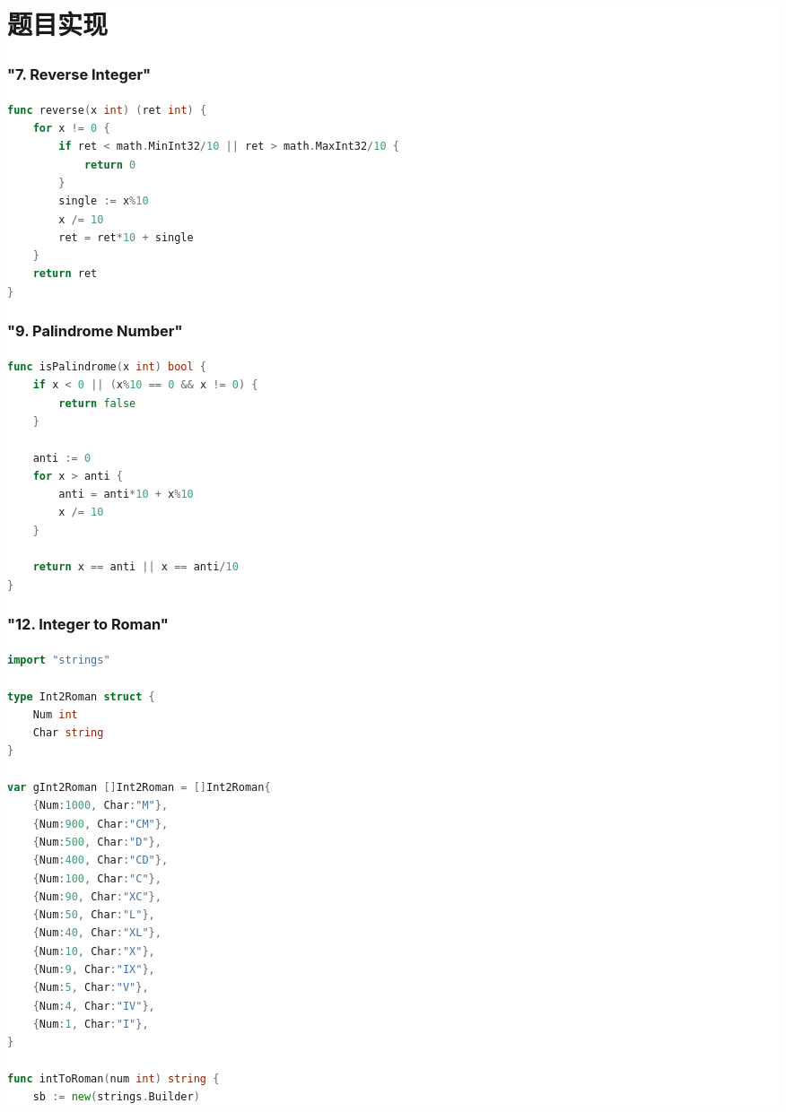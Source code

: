 # 题目实现

### "7. Reverse Integer"

```Go
func reverse(x int) (ret int) {
    for x != 0 {
        if ret < math.MinInt32/10 || ret > math.MaxInt32/10 {
            return 0
        }
        single := x%10
        x /= 10
        ret = ret*10 + single
    }
    return ret
}
```

### "9. Palindrome Number"

```Go
func isPalindrome(x int) bool {
    if x < 0 || (x%10 == 0 && x != 0) {
        return false
    }

    anti := 0
    for x > anti {
        anti = anti*10 + x%10
        x /= 10
    }

    return x == anti || x == anti/10
}
```

### "12. Integer to Roman"

```Go
import "strings"

type Int2Roman struct {
    Num int
    Char string
}

var gInt2Roman []Int2Roman = []Int2Roman{
    {Num:1000, Char:"M"},
    {Num:900, Char:"CM"},
    {Num:500, Char:"D"},
    {Num:400, Char:"CD"},
    {Num:100, Char:"C"},
    {Num:90, Char:"XC"},
    {Num:50, Char:"L"},
    {Num:40, Char:"XL"},
    {Num:10, Char:"X"},
    {Num:9, Char:"IX"},
    {Num:5, Char:"V"},
    {Num:4, Char:"IV"},
    {Num:1, Char:"I"},
}

func intToRoman(num int) string {
    sb := new(strings.Builder)
```